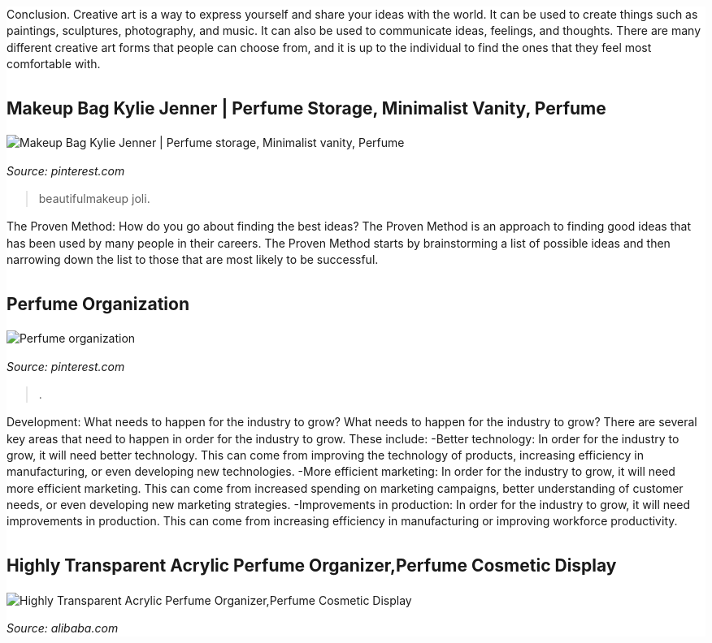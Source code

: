 	

Conclusion.
Creative art is a way to express yourself and share your ideas with the world. It can be used to create things such as paintings, sculptures, photography, and music. It can also be used to communicate ideas, feelings, and thoughts. There are many different creative art forms that people can choose from, and it is up to the individual to find the ones that they feel most comfortable with.

    
## Makeup Bag Kylie Jenner | Perfume Storage, Minimalist Vanity, Perfume

<img loading=lazy src="https://i.pinimg.com/originals/99/82/e6/9982e64b59de56adb24a3879272487db.jpg" onerror="this.onerror=null;this.src='https://tse1.mm.bing.net/th?id=OIP.-mahjwFLCJ8xIC0_24nyRwHaHa&amp;pid=15.1';" alt="Makeup Bag Kylie Jenner | Perfume storage, Minimalist vanity, Perfume">

_Source: pinterest.com_

>beautifulmakeup joli. 

	

The Proven Method: How do you go about finding the best ideas?
The Proven Method is an approach to finding good ideas that has been used by many people in their careers. The Proven Method starts by brainstorming a list of possible ideas and then narrowing down the list to those that are most likely to be successful.

    
## Perfume Organization

<img loading=lazy src="https://i.pinimg.com/originals/74/37/c6/7437c6fc26230f961a7a8881fff384a4.jpg" onerror="this.onerror=null;this.src='https://tse2.mm.bing.net/th?id=OIP.AeUl1wTyBQG1RoWIk1uH7QHaGx&amp;pid=15.1';" alt="Perfume organization">

_Source: pinterest.com_

>. 

	

Development: What needs to happen for the industry to grow?
What needs to happen for the industry to grow? 
There are several key areas that need to happen in order for the industry to grow. These include: 
-Better technology: In order for the industry to grow, it will need better technology. This can come from improving the technology of products, increasing efficiency in manufacturing, or even developing new technologies. 
-More efficient marketing: In order for the industry to grow, it will need more efficient marketing. This can come from increased spending on marketing campaigns, better understanding of customer needs, or even developing new marketing strategies. 
-Improvements in production: In order for the industry to grow, it will need improvements in production. This can come from increasing efficiency in manufacturing or improving workforce productivity.

    
## Highly Transparent Acrylic Perfume Organizer,Perfume Cosmetic Display

<img loading=lazy src="https://sc01.alicdn.com/kf/HTB16t.hKVXXXXbdXpXXq6xXFXXX8/224623522/HTB16t.hKVXXXXbdXpXXq6xXFXXX8.jpg" onerror="this.onerror=null;this.src='https://tse1.mm.bing.net/th?id=OIP.I94hqygVbiRKPRO6_fgk3wHaI8&amp;pid=15.1';" alt="Highly Transparent Acrylic Perfume Organizer,Perfume Cosmetic Display">

_Source: alibaba.com_
